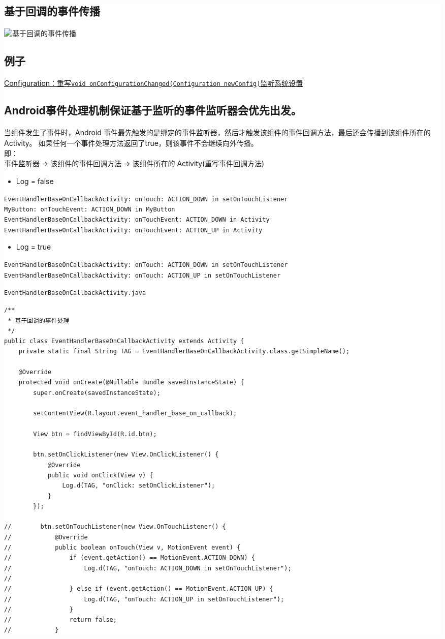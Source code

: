 
## 基于回调的事件传播
![基于回调的事件传播  ](https://yingvickycao.github.io/img/android/event_handler/base_on_callback_2.png)

## 例子
[Configuration：重写`void onConfigurationChanged(Configuration newConfig)`监听系统设置](https://github.com/YingVickyCao/YingVickyCao.github.io/blob/master/doc/android/app_component/Activity.md#case1allow-rotatebut-not-recreate-activity)

## Android事件处理机制保证基于监听的事件监听器会优先出发。    
当组件发生了事件时，Android 事件最先触发的是绑定的事件监听器，然后才触发该组件的事件回调方法，最后还会传播到该组件所在的 Activity。 
如果任何一个事件处理方法返回了true，则该事件不会继续向外传播。  
即：  
事件监听器 ->  该组件的事件回调方法 -> 该组件所在的 Activity(重写事件回调方法)

- Log  = false
```
EventHandlerBaseOnCallbackActivity: onTouch: ACTION_DOWN in setOnTouchListener
MyButton: onTouchEvent: ACTION_DOWN in MyButton
EventHandlerBaseOnCallbackActivity: onTouchEvent: ACTION_DOWN in Activity
EventHandlerBaseOnCallbackActivity: onTouchEvent: ACTION_UP in Activity
```
- Log  = true

```
EventHandlerBaseOnCallbackActivity: onTouch: ACTION_DOWN in setOnTouchListener
EventHandlerBaseOnCallbackActivity: onTouch: ACTION_UP in setOnTouchListener
```

`EventHandlerBaseOnCallbackActivity.java`  
```
/**
 * 基于回调的事件处理
 */
public class EventHandlerBaseOnCallbackActivity extends Activity {
    private static final String TAG = EventHandlerBaseOnCallbackActivity.class.getSimpleName();

    @Override
    protected void onCreate(@Nullable Bundle savedInstanceState) {
        super.onCreate(savedInstanceState);

        setContentView(R.layout.event_handler_base_on_callback);

        View btn = findViewById(R.id.btn);

        btn.setOnClickListener(new View.OnClickListener() {
            @Override
            public void onClick(View v) {
                Log.d(TAG, "onClick: setOnClickListener");
            }
        });

//        btn.setOnTouchListener(new View.OnTouchListener() {
//            @Override
//            public boolean onTouch(View v, MotionEvent event) {
//                if (event.getAction() == MotionEvent.ACTION_DOWN) {
//                    Log.d(TAG, "onTouch: ACTION_DOWN in setOnTouchListener");
//
//                } else if (event.getAction() == MotionEvent.ACTION_UP) {
//                    Log.d(TAG, "onTouch: ACTION_UP in setOnTouchListener");
//                }
//                return false;
//            }
```